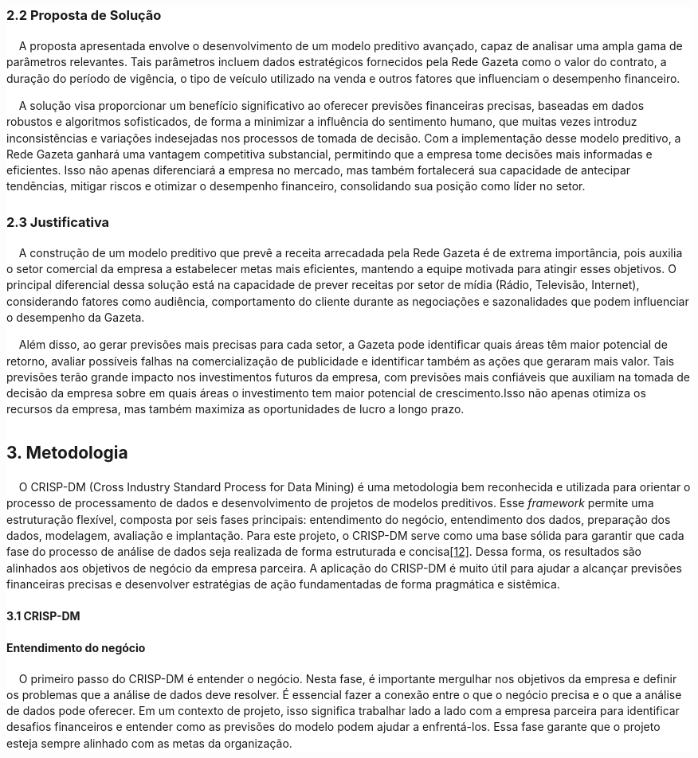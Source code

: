 ### 2.2 </a>Proposta de Solução

&nbsp;&nbsp;&nbsp;&nbsp;A proposta apresentada envolve o desenvolvimento de um modelo preditivo avançado, capaz de analisar uma ampla gama de parâmetros relevantes. Tais parâmetros incluem dados estratégicos fornecidos pela Rede Gazeta como o valor do contrato, a duração do período de vigência, o tipo de veículo utilizado na venda e outros fatores que influenciam o desempenho financeiro.

&nbsp;&nbsp;&nbsp;&nbsp;A solução visa proporcionar um benefício significativo ao oferecer previsões financeiras precisas, baseadas em dados robustos e algoritmos sofisticados, de forma a minimizar a influência do sentimento humano, que muitas vezes introduz inconsistências e variações indesejadas nos processos de tomada de decisão. Com a implementação desse modelo preditivo, a Rede Gazeta ganhará uma vantagem competitiva substancial, permitindo que a empresa tome decisões mais informadas e eficientes. Isso não apenas diferenciará a empresa no mercado, mas também fortalecerá sua capacidade de antecipar tendências, mitigar riscos e otimizar o desempenho financeiro, consolidando sua posição como líder no setor.

### 2.3 Justificativa

&nbsp;&nbsp;&nbsp;&nbsp;A construção de um modelo preditivo que prevê a receita arrecadada pela Rede Gazeta é de extrema importância, pois auxilia o setor comercial da empresa a estabelecer metas mais eficientes, mantendo a equipe motivada para atingir esses objetivos. O principal diferencial dessa solução está na capacidade de prever receitas por setor de mídia (Rádio, Televisão, Internet), considerando fatores como audiência, comportamento do cliente durante as negociações e sazonalidades que podem influenciar o desempenho da Gazeta.

&nbsp;&nbsp;&nbsp;&nbsp;Além disso, ao gerar previsões mais precisas para cada setor, a Gazeta pode identificar quais áreas têm maior potencial de retorno, avaliar possíveis falhas na comercialização de publicidade e identificar também as ações que geraram mais valor. Tais previsões terão grande impacto nos investimentos futuros da empresa, com previsões mais confiáveis que auxiliam na tomada de decisão da empresa sobre em quais áreas o investimento tem maior potencial de crescimento.Isso não apenas otimiza os recursos da empresa, mas também maximiza as oportunidades de lucro a longo prazo.


## </a>3. Metodologia

&nbsp;&nbsp;&nbsp;&nbsp;O CRISP-DM (Cross Industry Standard Process for Data Mining) é uma metodologia bem reconhecida e utilizada para orientar o processo de processamento de dados e desenvolvimento de projetos de modelos preditivos. Esse _framework_ permite uma estruturação flexível, composta por seis fases principais: entendimento do negócio, entendimento dos dados, preparação dos dados, modelagem, avaliação e implantação. Para este projeto, o CRISP-DM serve como uma base sólida para garantir que cada fase do processo de análise de dados seja realizada de forma estruturada e concisa[[12]](#6-referências). Dessa forma, os resultados são alinhados aos objetivos de negócio da empresa parceira. A aplicação do CRISP-DM é muito útil para ajudar a alcançar previsões financeiras precisas e desenvolver estratégias de ação fundamentadas de forma pragmática e sistêmica.


#### </a>3.1 CRISP-DM

#### Entendimento do negócio
&nbsp;&nbsp;&nbsp;&nbsp;O primeiro passo do CRISP-DM é entender o negócio. Nesta fase, é importante mergulhar nos objetivos da empresa e definir os problemas que a análise de dados deve resolver. É essencial fazer a conexão entre o que o negócio precisa e o que a análise de dados pode oferecer. Em um contexto de projeto, isso significa trabalhar lado a lado com a empresa parceira para identificar desafios financeiros e entender como as previsões do modelo podem ajudar a enfrentá-los. Essa fase garante que o projeto esteja sempre alinhado com as metas da organização.
